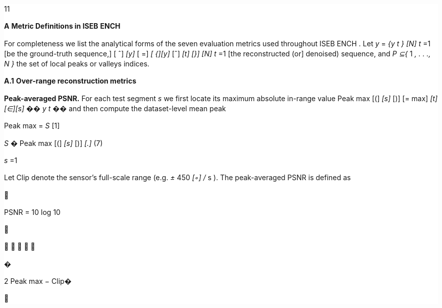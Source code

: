 
11


**A** **Metric Definitions in ISEB** **ENCH**


For completeness we list the analytical forms of the seven evaluation metrics used throughout
ISEB ENCH . Let _y_ = _{y_ _t_ _}_ _[N]_ _t_ =1 [be the ground-truth sequence,] [ ˆ] _[y]_ [ =] _[ {][y]_ [ˆ] _[t]_ _[}]_ _[N]_ _t_ =1 [the reconstructed (or]
denoised) sequence, and _P ⊆{_ 1 _, . . ., N_ _}_ the set of local peaks or valleys indices.


**A.1** **Over-range reconstruction metrics**


**Peak-averaged PSNR.** For each test segment _s_ we first locate its maximum absolute in-range value
Peak max [(] _[s]_ [)] [= max] _[t][∈][s]_ �� _y_ _t_ �� and then compute the dataset-level mean peak



Peak max = _S_ [1]



_S_
� Peak max [(] _[s]_ [)] _[.]_ (7)


_s_ =1



Let Clip denote the sensor’s full-scale range (e.g. _±_ 450 _[◦]_ _/_ s ). The peak-averaged PSNR is defined as







PSNR = 10 log 10













�



2
Peak max _−_ Clip�




